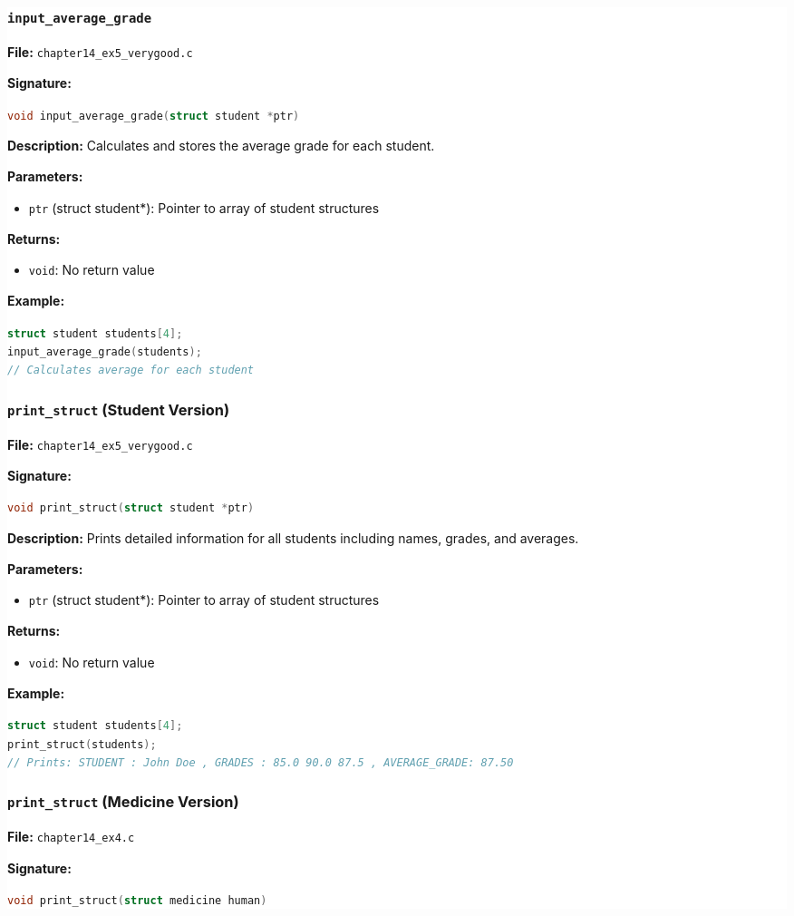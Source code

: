 ### `input_average_grade`

**File:** `chapter14_ex5_verygood.c`

**Signature:**
```c
void input_average_grade(struct student *ptr)
```

**Description:**
Calculates and stores the average grade for each student.

**Parameters:**
- `ptr` (struct student*): Pointer to array of student structures

**Returns:**
- `void`: No return value

**Example:**
```c
struct student students[4];
input_average_grade(students);
// Calculates average for each student
```

### `print_struct` (Student Version)

**File:** `chapter14_ex5_verygood.c`

**Signature:**
```c
void print_struct(struct student *ptr)
```

**Description:**
Prints detailed information for all students including names, grades, and averages.

**Parameters:**
- `ptr` (struct student*): Pointer to array of student structures

**Returns:**
- `void`: No return value

**Example:**
```c
struct student students[4];
print_struct(students);
// Prints: STUDENT : John Doe , GRADES : 85.0 90.0 87.5 , AVERAGE_GRADE: 87.50
```

### `print_struct` (Medicine Version)

**File:** `chapter14_ex4.c`

**Signature:**
```c
void print_struct(struct medicine human)
```
